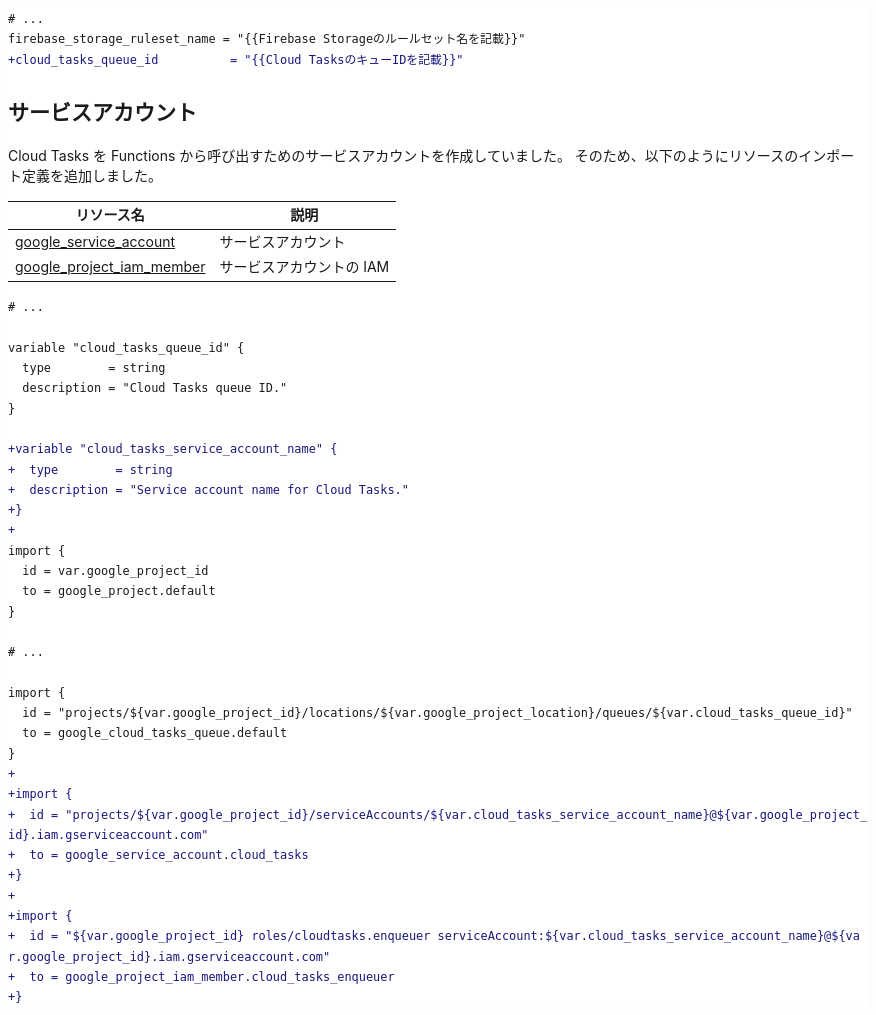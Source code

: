 ```diff hcl:terraform.tfvars
# ...
firebase_storage_ruleset_name = "{{Firebase Storageのルールセット名を記載}}"
+cloud_tasks_queue_id          = "{{Cloud TasksのキューIDを記載}}"
```

## サービスアカウント

Cloud Tasks を Functions から呼び出すためのサービスアカウントを作成していました。
そのため、以下のようにリソースのインポート定義を追加しました。

| リソース名                                                                                                                      | 説明                     |
| ------------------------------------------------------------------------------------------------------------------------------- | ------------------------ |
| [google_service_account](https://registry.terraform.io/providers/hashicorp/google/latest/docs/resources/google_service_account) | サービスアカウント       |
| [google_project_iam_member](https://registry.terraform.io/providers/hashicorp/google/latest/docs/resources/google_project_iam)  | サービスアカウントの IAM |

```diff hcl:import.tf
# ...

variable "cloud_tasks_queue_id" {
  type        = string
  description = "Cloud Tasks queue ID."
}

+variable "cloud_tasks_service_account_name" {
+  type        = string
+  description = "Service account name for Cloud Tasks."
+}
+
import {
  id = var.google_project_id
  to = google_project.default
}

# ...

import {
  id = "projects/${var.google_project_id}/locations/${var.google_project_location}/queues/${var.cloud_tasks_queue_id}"
  to = google_cloud_tasks_queue.default
}
+
+import {
+  id = "projects/${var.google_project_id}/serviceAccounts/${var.cloud_tasks_service_account_name}@${var.google_project_id}.iam.gserviceaccount.com"
+  to = google_service_account.cloud_tasks
+}
+
+import {
+  id = "${var.google_project_id} roles/cloudtasks.enqueuer serviceAccount:${var.cloud_tasks_service_account_name}@${var.google_project_id}.iam.gserviceaccount.com"
+  to = google_project_iam_member.cloud_tasks_enqueuer
+}
```
